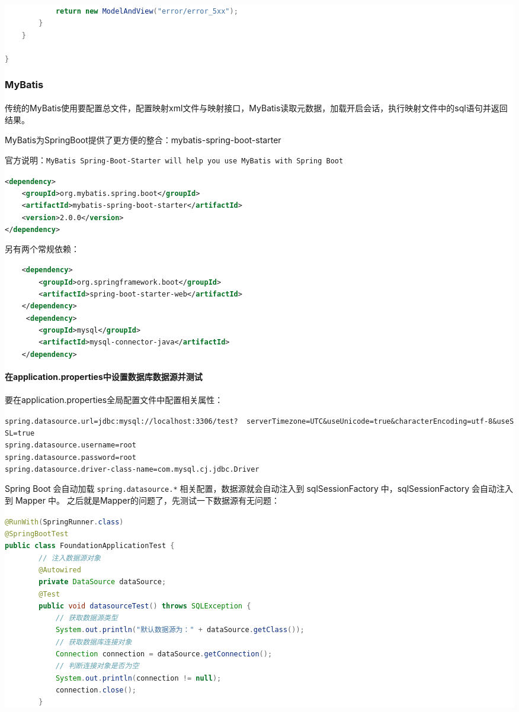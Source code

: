 ```java
            return new ModelAndView("error/error_5xx");
        }
    }
    
}

```

### MyBatis

传统的MyBatis使用要配置总文件，配置映射xml文件与映射接口，MyBatis读取元数据，加载开启会话，执行映射文件中的sql语句并返回结果。

MyBatis为SpringBoot提供了更方便的整合：mybatis-spring-boot-starter

官方说明：`MyBatis Spring-Boot-Starter will help you use MyBatis with Spring Boot`

```xml
<dependency>
    <groupId>org.mybatis.spring.boot</groupId>
    <artifactId>mybatis-spring-boot-starter</artifactId>
    <version>2.0.0</version>
</dependency>
```

另有两个常规依赖：

```xml
    <dependency>
        <groupId>org.springframework.boot</groupId>
        <artifactId>spring-boot-starter-web</artifactId>
    </dependency>
     <dependency>
        <groupId>mysql</groupId>
        <artifactId>mysql-connector-java</artifactId>
    </dependency>
```

#### 在application.properties中设置数据库数据源并测试

要在application.properties全局配置文件中配置相关属性：

```properties
spring.datasource.url=jdbc:mysql://localhost:3306/test?  serverTimezone=UTC&useUnicode=true&characterEncoding=utf-8&useSSL=true
spring.datasource.username=root   
spring.datasource.password=root
spring.datasource.driver-class-name=com.mysql.cj.jdbc.Driver
```

 Spring Boot 会自动加载 `spring.datasource.*` 相关配置，数据源就会自动注入到 sqlSessionFactory 中，sqlSessionFactory 会自动注入到 Mapper 中。 之后就是Mapper的问题了，先测试一下数据源有无问题：

```java
@RunWith(SpringRunner.class)
@SpringBootTest
public class FoundationApplicationTest {
        // 注入数据源对象
        @Autowired
        private DataSource dataSource;
        @Test
        public void datasourceTest() throws SQLException {
            // 获取数据源类型
            System.out.println("默认数据源为：" + dataSource.getClass());
            // 获取数据库连接对象
            Connection connection = dataSource.getConnection();
            // 判断连接对象是否为空
            System.out.println(connection != null);
            connection.close();
        }
```